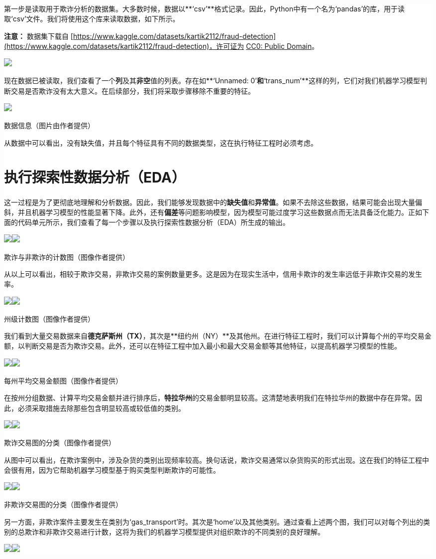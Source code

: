 第一步是读取用于欺诈分析的数据集。大多数时候，数据以**‘csv’**格式记录。因此，Python中有一个名为‘pandas’的库，用于读取‘csv’文件。我们将使用这个库来读取数据，如下所示。

**注意：** 数据集下载自 [https://www.kaggle.com/datasets/kartik2112/fraud-detection](https://www.kaggle.com/datasets/kartik2112/fraud-detection)，许可证为 [CC0: Public Domain](https://creativecommons.org/publicdomain/zero/1.0/)。

![](../Images/79325da158d4c37a5cd5bb863fffd354.png)

现在数据已被读取，我们查看了一个**列**及其**非空**值的列表。存在如**‘Unnamed: 0’**和**‘trans_num’**这样的列，它们对我们机器学习模型判断交易是否欺诈没有太大意义。在后续部分，我们将采取步骤移除不重要的特征。

![](../Images/b1a26217a01bd6dd0408088f913f6514.png)

数据信息（图片由作者提供）

从数据中可以看出，没有缺失值，并且每个特征具有不同的数据类型，这在执行特征工程时必须考虑。

# 执行探索性数据分析（EDA）

这一过程是为了更彻底地理解和分析数据。因此，我们能够发现数据中的**缺失值**和**异常值**。如果不去除这些数据，结果可能会出现大量偏斜，并且机器学习模型的性能显著下降。此外，还有**偏差**等问题影响模型，因为模型可能过度学习这些数据点而无法具备泛化能力。正如下面的代码单元所示，我们查看了每一个步骤以及执行探索性数据分析（EDA）所生成的输出。

![](../Images/d29ed7a9bd36b7564df9be1478c48f9e.png)![](../Images/58b75a445b8e18f4e5529413fcd9f00c.png)

欺诈与非欺诈的计数图（图像作者提供）

从以上可以看出，相较于欺诈交易，非欺诈交易的案例数量更多。这是因为在现实生活中，信用卡欺诈的发生率远低于非欺诈交易的发生率。

![](../Images/99bda53c79724bc5e19420ff8b2f8f52.png)![](../Images/a9788c0bab91aa67b2ccb7e181fa2baa.png)

州级计数图（图像作者提供）

我们看到大量交易数据来自**德克萨斯州（TX）**，其次是**纽约州（NY）**及其他州。在进行特征工程时，我们可以计算每个州的平均交易金额，以判断交易是否为欺诈交易。此外，还可以在特征工程中加入最小和最大交易金额等其他特征，以提高机器学习模型的性能。

![](../Images/5231c9c5cb710109191b0f547733a45b.png)![](../Images/73bb26eeccb95456502d29aedd555461.png)

每州平均交易金额图（图像作者提供）

在按州分组数据、计算平均交易金额并进行排序后，**特拉华州**的交易金额明显较高。这清楚地表明我们在特拉华州的数据中存在异常。因此，必须采取措施去除那些包含明显较高或较低值的类别。

![](../Images/fe79025032166614e72773e380179bc8.png)![](../Images/cc21d07769a13da9aa993843b40376ec.png)

欺诈交易图的分类（图像作者提供）

从图中可以看出，在欺诈案例中，涉及杂货的类别出现频率较高。换句话说，欺诈交易通常以杂货购买的形式出现。这在我们的特征工程中会很有用，因为它帮助机器学习模型基于购买类型判断欺诈的可能性。

![](../Images/9fcfc06bbd74106816e49983137e0bf4.png)![](../Images/aff028a5f7c29502ad2b988d8884188f.png)

非欺诈交易图的分类（图像作者提供）

另一方面，非欺诈案件主要发生在类别为‘gas_transport’时。其次是‘home’以及其他类别。通过查看上述两个图，我们可以对每个列出的类别的总欺诈和非欺诈交易进行计数，这将为我们的机器学习模型提供对组织欺诈的不同类别的良好理解。

![](../Images/27f5de60fa4784c14ee475dcff739dab.png)![](../Images/249efd728af4ec66b657806d538ed5ad.png)
